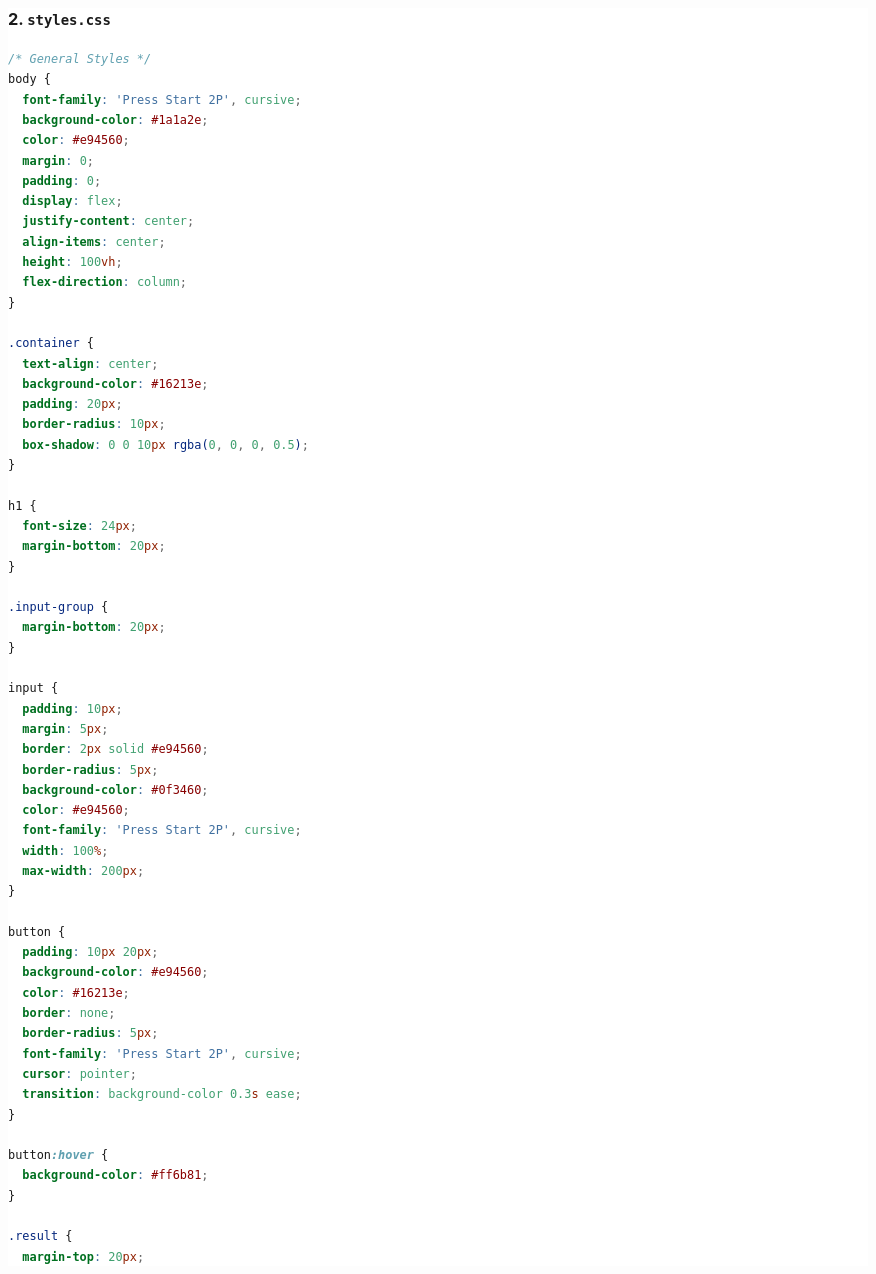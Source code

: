
### **2. `styles.css`**
```css
/* General Styles */
body {
  font-family: 'Press Start 2P', cursive;
  background-color: #1a1a2e;
  color: #e94560;
  margin: 0;
  padding: 0;
  display: flex;
  justify-content: center;
  align-items: center;
  height: 100vh;
  flex-direction: column;
}

.container {
  text-align: center;
  background-color: #16213e;
  padding: 20px;
  border-radius: 10px;
  box-shadow: 0 0 10px rgba(0, 0, 0, 0.5);
}

h1 {
  font-size: 24px;
  margin-bottom: 20px;
}

.input-group {
  margin-bottom: 20px;
}

input {
  padding: 10px;
  margin: 5px;
  border: 2px solid #e94560;
  border-radius: 5px;
  background-color: #0f3460;
  color: #e94560;
  font-family: 'Press Start 2P', cursive;
  width: 100%;
  max-width: 200px;
}

button {
  padding: 10px 20px;
  background-color: #e94560;
  color: #16213e;
  border: none;
  border-radius: 5px;
  font-family: 'Press Start 2P', cursive;
  cursor: pointer;
  transition: background-color 0.3s ease;
}

button:hover {
  background-color: #ff6b81;
}

.result {
  margin-top: 20px;
```